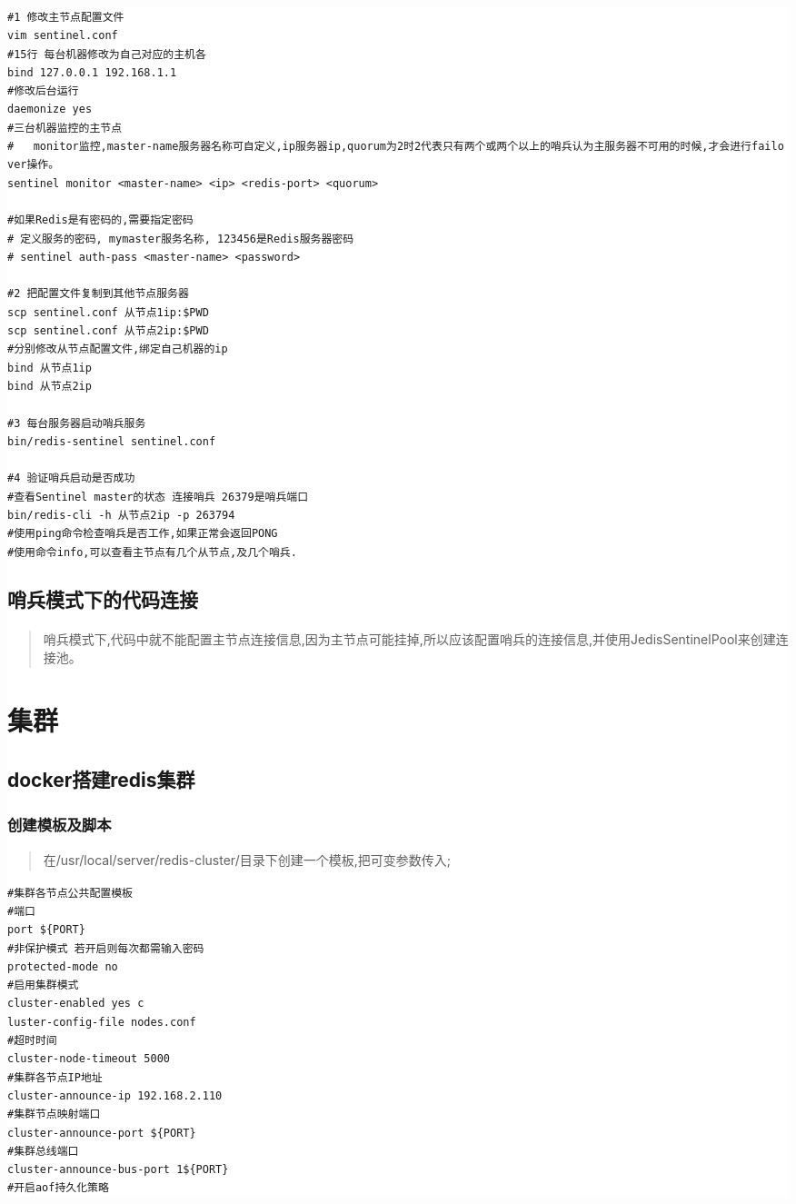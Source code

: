 ```shell
#1 修改主节点配置文件
vim sentinel.conf
#15行 每台机器修改为自己对应的主机各
bind 127.0.0.1 192.168.1.1
#修改后台运行
daemonize yes
#三台机器监控的主节点
#	monitor监控,master-name服务器名称可自定义,ip服务器ip,quorum为2时2代表只有两个或两个以上的哨兵认为主服务器不可用的时候,才会进行failover操作。			
sentinel monitor <master-name> <ip> <redis-port> <quorum>

#如果Redis是有密码的,需要指定密码
# 定义服务的密码, mymaster服务名称, 123456是Redis服务器密码
# sentinel auth-pass <master-name> <password>

#2 把配置文件复制到其他节点服务器
scp sentinel.conf 从节点1ip:$PWD
scp sentinel.conf 从节点2ip:$PWD
#分别修改从节点配置文件,绑定自己机器的ip
bind 从节点1ip
bind 从节点2ip

#3 每台服务器启动哨兵服务
bin/redis-sentinel sentinel.conf

#4 验证哨兵启动是否成功
#查看Sentinel master的状态 连接哨兵 26379是哨兵端口
bin/redis-cli -h 从节点2ip -p 263794
#使用ping命令检查哨兵是否工作,如果正常会返回PONG
#使用命令info,可以查看主节点有几个从节点,及几个哨兵.
```

## 哨兵模式下的代码连接

> 哨兵模式下,代码中就不能配置主节点连接信息,因为主节点可能挂掉,所以应该配置哨兵的连接信息,并使用JedisSentinelPool来创建连接池。

# 集群

## docker搭建redis集群

### 创建模板及脚本

> 在/usr/local/server/redis-cluster/目录下创建一个模板,把可变参数传入;

```shell
#集群各节点公共配置模板
#端口 
port ${PORT} 
#非保护模式 若开启则每次都需输入密码 
protected-mode no 
#启用集群模式 
cluster-enabled yes c
luster-config-file nodes.conf 
#超时时间 
cluster-node-timeout 5000 
#集群各节点IP地址 
cluster-announce-ip 192.168.2.110
#集群节点映射端口 
cluster-announce-port ${PORT} 
#集群总线端口 
cluster-announce-bus-port 1${PORT} 
#开启aof持久化策略 
```